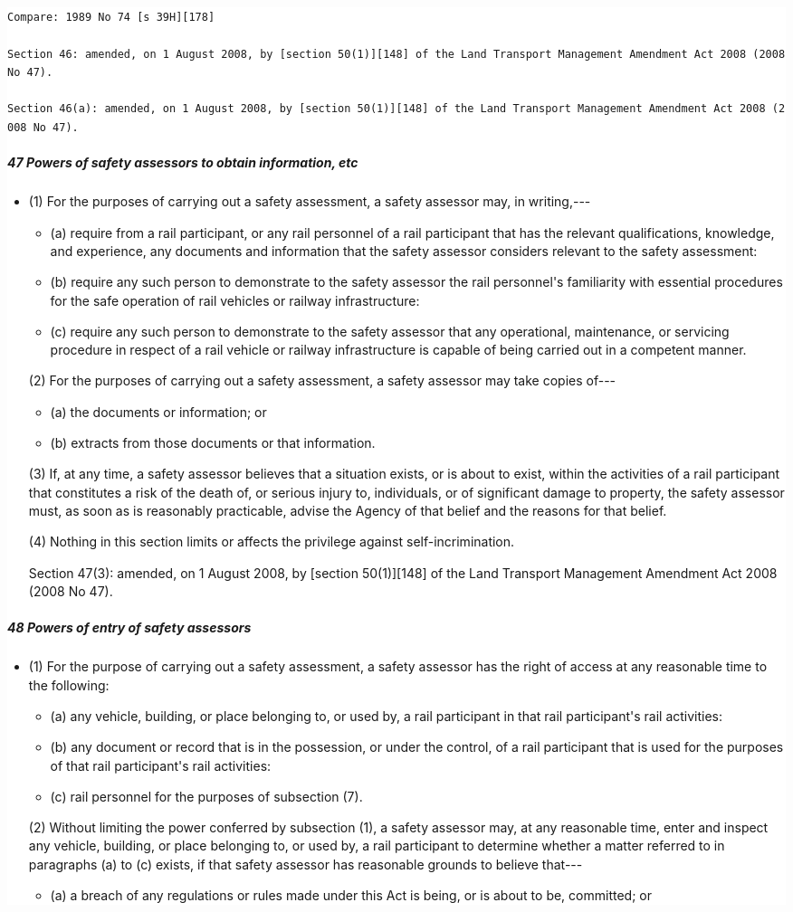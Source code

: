     Compare: 1989 No 74 [s 39H][178]
    
    Section 46: amended, on 1 August 2008, by [section 50(1)][148] of the Land Transport Management Amendment Act 2008 (2008 No 47).
    
    Section 46(a): amended, on 1 August 2008, by [section 50(1)][148] of the Land Transport Management Amendment Act 2008 (2008 No 47).

##### 47 Powers of safety assessors to obtain information, etc
    
*   (1) For the purposes of carrying out a safety assessment, a safety assessor may, in writing,---
        
    *   (a) require from a rail participant, or any rail personnel of a rail participant that has the relevant qualifications, knowledge, and experience, any documents and information that the safety assessor considers relevant to the safety assessment:
    
    *   (b) require any such person to demonstrate to the safety assessor the rail personnel's familiarity with essential procedures for the safe operation of rail vehicles or railway infrastructure:
    
    *   (c) require any such person to demonstrate to the safety assessor that any operational, maintenance, or servicing procedure in respect of a rail vehicle or railway infrastructure is capable of being carried out in a competent manner.
    
    (2) For the purposes of carrying out a safety assessment, a safety assessor may take copies of---
        
    *   (a) the documents or information; or
    
    *   (b) extracts from those documents or that information.
    
    (3) If, at any time, a safety assessor believes that a situation exists, or is about to exist, within the activities of a rail participant that constitutes a risk of the death of, or serious injury to, individuals, or of significant damage to property, the safety assessor must, as soon as is reasonably practicable, advise the Agency of that belief and the reasons for that belief.
    
    (4) Nothing in this section limits or affects the privilege against self-incrimination.
    
    Section 47(3): amended, on 1 August 2008, by [section 50(1)][148] of the Land Transport Management Amendment Act 2008 (2008 No 47).

##### 48 Powers of entry of safety assessors
    
*   (1) For the purpose of carrying out a safety assessment, a safety assessor has the right of access at any reasonable time to the following:
        
    *   (a) any vehicle, building, or place belonging to, or used by, a rail participant in that rail participant's rail activities:
    
    *   (b) any document or record that is in the possession, or under the control, of a rail participant that is used for the purposes of that rail participant's rail activities:
    
    *   (c) rail personnel for the purposes of subsection (7).
    
    (2) Without limiting the power conferred by subsection (1), a safety assessor may, at any reasonable time, enter and inspect any vehicle, building, or place belonging to, or used by, a rail participant to determine whether a matter referred to in paragraphs (a) to (c) exists, if that safety assessor has reasonable grounds to believe that---
        
    *   (a) a breach of any regulations or rules made under this Act is being, or is about to be, committed; or
    